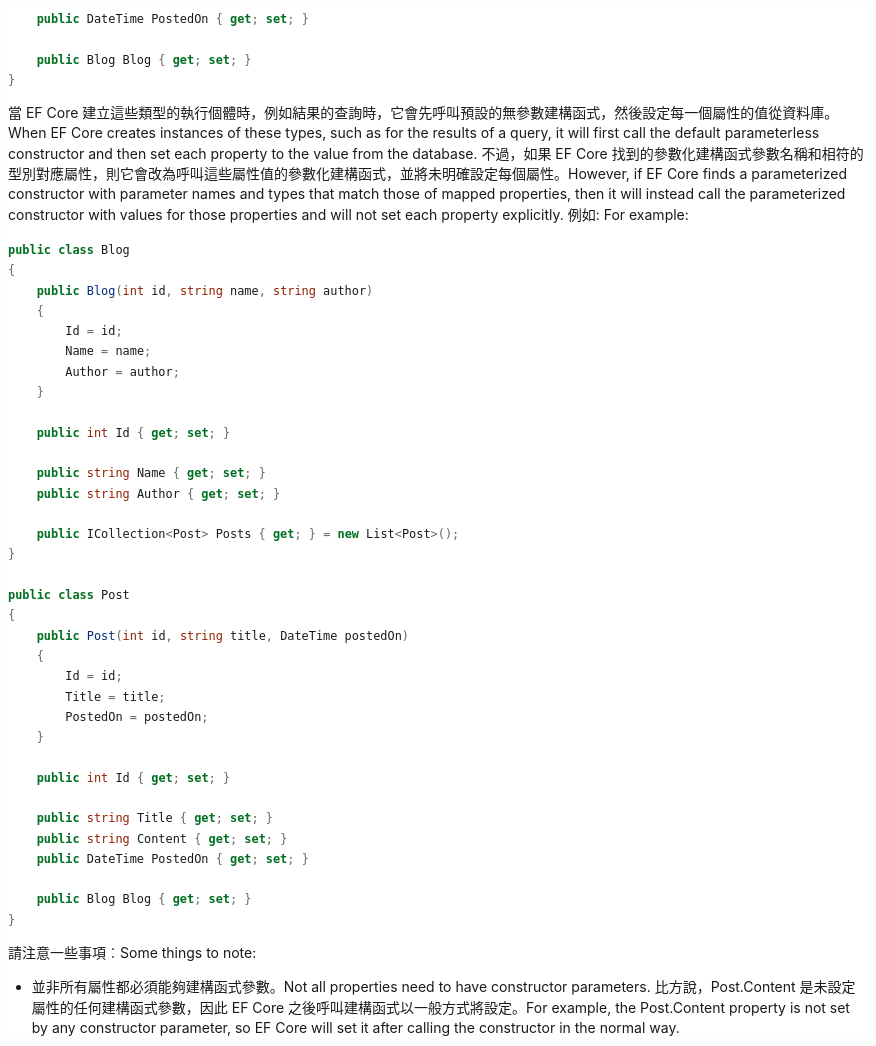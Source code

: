 ``` csharp
    public DateTime PostedOn { get; set; }

    public Blog Blog { get; set; }
}
```

<span data-ttu-id="60e1a-110">當 EF Core 建立這些類型的執行個體時，例如結果的查詢時，它會先呼叫預設的無參數建構函式，然後設定每一個屬性的值從資料庫。</span><span class="sxs-lookup"><span data-stu-id="60e1a-110">When EF Core creates instances of these types, such as for the results of a query, it will first call the default parameterless constructor and then set each property to the value from the database.</span></span> <span data-ttu-id="60e1a-111">不過，如果 EF Core 找到的參數化建構函式參數名稱和相符的型別對應屬性，則它會改為呼叫這些屬性值的參數化建構函式，並將未明確設定每個屬性。</span><span class="sxs-lookup"><span data-stu-id="60e1a-111">However, if EF Core finds a parameterized constructor with parameter names and types that match those of mapped properties, then it will instead call the parameterized constructor with values for those properties and will not set each property explicitly.</span></span> <span data-ttu-id="60e1a-112">例如: </span><span class="sxs-lookup"><span data-stu-id="60e1a-112">For example:</span></span>

``` csharp
public class Blog
{
    public Blog(int id, string name, string author)
    {
        Id = id;
        Name = name;
        Author = author;
    }

    public int Id { get; set; }

    public string Name { get; set; }
    public string Author { get; set; }

    public ICollection<Post> Posts { get; } = new List<Post>();
}

public class Post
{
    public Post(int id, string title, DateTime postedOn)
    {
        Id = id;
        Title = title;
        PostedOn = postedOn;
    }

    public int Id { get; set; }

    public string Title { get; set; }
    public string Content { get; set; }
    public DateTime PostedOn { get; set; }

    public Blog Blog { get; set; }
}
```
<span data-ttu-id="60e1a-113">請注意一些事項︰</span><span class="sxs-lookup"><span data-stu-id="60e1a-113">Some things to note:</span></span>
* <span data-ttu-id="60e1a-114">並非所有屬性都必須能夠建構函式參數。</span><span class="sxs-lookup"><span data-stu-id="60e1a-114">Not all properties need to have constructor parameters.</span></span> <span data-ttu-id="60e1a-115">比方說，Post.Content 是未設定屬性的任何建構函式參數，因此 EF Core 之後呼叫建構函式以一般方式將設定。</span><span class="sxs-lookup"><span data-stu-id="60e1a-115">For example, the Post.Content property is not set by any constructor parameter, so EF Core will set it after calling the constructor in the normal way.</span></span>